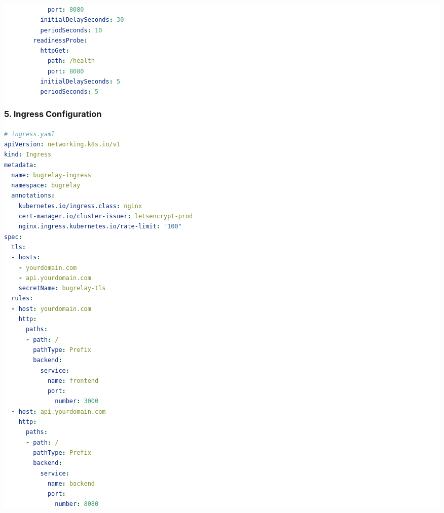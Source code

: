 ```yaml
            port: 8080
          initialDelaySeconds: 30
          periodSeconds: 10
        readinessProbe:
          httpGet:
            path: /health
            port: 8080
          initialDelaySeconds: 5
          periodSeconds: 5
```

### 5. Ingress Configuration

```yaml
# ingress.yaml
apiVersion: networking.k8s.io/v1
kind: Ingress
metadata:
  name: bugrelay-ingress
  namespace: bugrelay
  annotations:
    kubernetes.io/ingress.class: nginx
    cert-manager.io/cluster-issuer: letsencrypt-prod
    nginx.ingress.kubernetes.io/rate-limit: "100"
spec:
  tls:
  - hosts:
    - yourdomain.com
    - api.yourdomain.com
    secretName: bugrelay-tls
  rules:
  - host: yourdomain.com
    http:
      paths:
      - path: /
        pathType: Prefix
        backend:
          service:
            name: frontend
            port:
              number: 3000
  - host: api.yourdomain.com
    http:
      paths:
      - path: /
        pathType: Prefix
        backend:
          service:
            name: backend
            port:
              number: 8080
```
